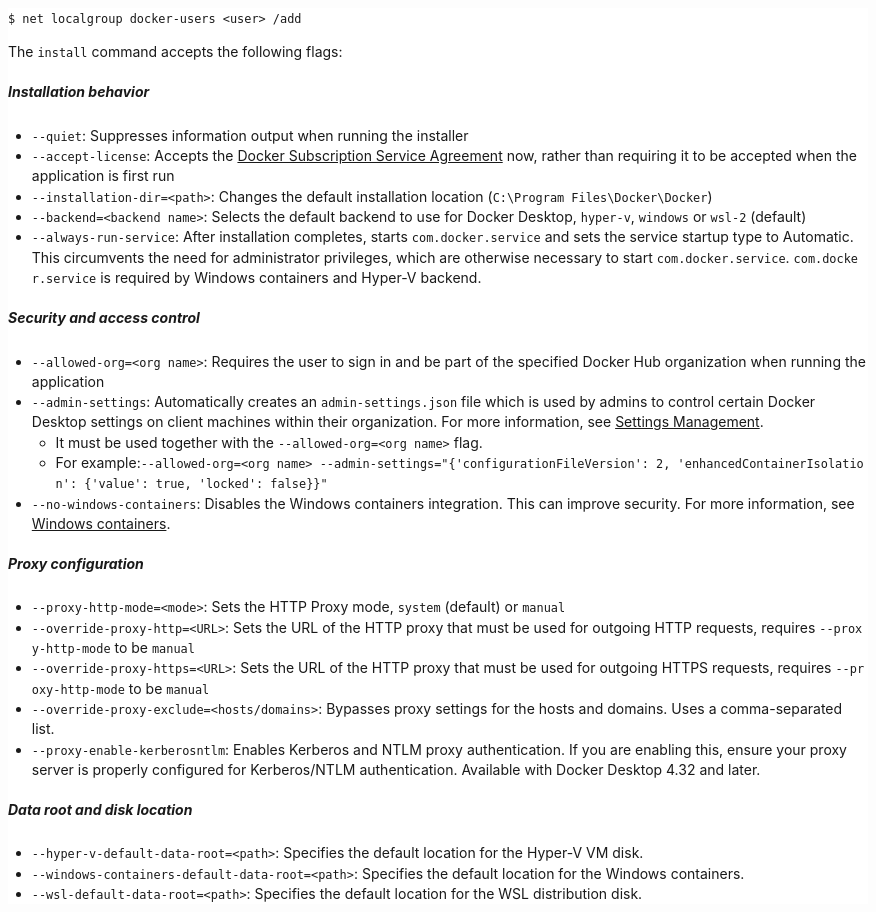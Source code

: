 ```console
$ net localgroup docker-users <user> /add
```

The `install` command accepts the following flags:

##### Installation behavior

- `--quiet`: Suppresses information output when running the installer 
- `--accept-license`: Accepts the [Docker Subscription Service Agreement](https://www.docker.com/legal/docker-subscription-service-agreement) now, rather than requiring it to be accepted when the application is first run
- `--installation-dir=<path>`: Changes the default installation location (`C:\Program Files\Docker\Docker`)
- `--backend=<backend name>`: Selects the default backend to use for Docker Desktop, `hyper-v`, `windows` or `wsl-2` (default)
- `--always-run-service`: After installation completes, starts `com.docker.service` and sets the service startup type to Automatic. This circumvents the need for administrator privileges, which are otherwise necessary to start `com.docker.service`. `com.docker.service` is required by Windows containers and Hyper-V backend.

##### Security and access control

- `--allowed-org=<org name>`: Requires the user to sign in and be part of the specified Docker Hub organization when running the application
- `--admin-settings`: Automatically creates an `admin-settings.json` file which is used by admins to control certain Docker Desktop settings on client machines within their organization. For more information, see [Settings Management](/manuals/security/for-admins/hardened-desktop/settings-management/_index.md).
  - It must be used together with the `--allowed-org=<org name>` flag. 
  - For example:`--allowed-org=<org name> --admin-settings="{'configurationFileVersion': 2, 'enhancedContainerIsolation': {'value': true, 'locked': false}}"`
- `--no-windows-containers`: Disables the Windows containers integration. This can improve security. For more information, see [Windows containers](/manuals/desktop/setup/install/windows-permission-requirements.md#windows-containers).

##### Proxy configuration

- `--proxy-http-mode=<mode>`: Sets the HTTP Proxy mode, `system` (default) or `manual`
- `--override-proxy-http=<URL>`: Sets the URL of the HTTP proxy that must be used for outgoing HTTP requests, requires `--proxy-http-mode` to be `manual`
- `--override-proxy-https=<URL>`: Sets the URL of the HTTP proxy that must be used for outgoing HTTPS requests, requires `--proxy-http-mode` to be `manual`
- `--override-proxy-exclude=<hosts/domains>`: Bypasses proxy settings for the hosts and domains. Uses a comma-separated list.
- `--proxy-enable-kerberosntlm`: Enables Kerberos and NTLM proxy authentication. If you are enabling this, ensure your proxy server is properly configured for Kerberos/NTLM authentication. Available with Docker Desktop 4.32 and later.

##### Data root and disk location

- `--hyper-v-default-data-root=<path>`: Specifies the default location for the Hyper-V VM disk. 
- `--windows-containers-default-data-root=<path>`: Specifies the default location for the Windows containers.
- `--wsl-default-data-root=<path>`: Specifies the default location for the WSL distribution disk.
